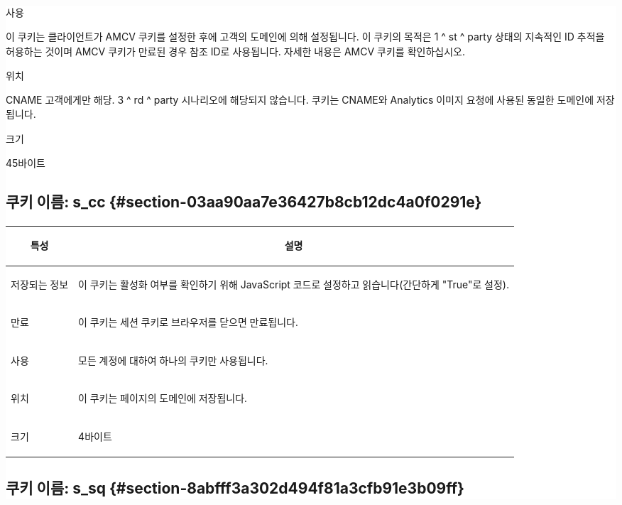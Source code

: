    <td colname="col1"> <p> 사용 </p> </td> 
   <td colname="col2"> <p>이 쿠키는 클라이언트가 AMCV 쿠키를 설정한 후에 고객의 도메인에 의해 설정됩니다. 이 쿠키의 목적은 1 ^ st ^ party 상태의 지속적인 ID 추적을 허용하는 것이며 AMCV 쿠키가 만료된 경우 참조 ID로 사용됩니다. 자세한 내용은 AMCV 쿠키를 확인하십시오. </p> </td> 
  </tr> 
  <tr> 
   <td colname="col1"> <p> 위치 </p> </td> 
   <td colname="col2"> <p>CNAME 고객에게만 해당. 3 ^ rd ^ party 시나리오에 해당되지 않습니다. 쿠키는 CNAME와 Analytics 이미지 요청에 사용된 동일한 도메인에 저장됩니다. </p> </td> 
  </tr> 
  <tr> 
   <td colname="col1"> <p> 크기 </p> </td> 
   <td colname="col2"> <p>45바이트 </p> </td> 
  </tr> 
 </tbody> 
</table>

## 쿠키 이름: s_cc {#section-03aa90aa7e36427b8cb12dc4a0f0291e}

<table id="table_34AA90F2FFB84500A77D8F4C5008D453"> 
 <thead> 
  <tr> 
   <th colname="col1" class="entry"> <p>특성 </p> </th> 
   <th colname="col2" class="entry"> <p>설명 </p> </th> 
  </tr> 
 </thead>
 <tbody> 
  <tr> 
   <td colname="col1"> <p>저장되는 정보 </p> </td> 
   <td colname="col2"> <p> 이 쿠키는 활성화 여부를 확인하기 위해 JavaScript 코드로 설정하고 읽습니다(간단하게 "True"로 설정). </p> </td> 
  </tr> 
  <tr> 
   <td colname="col1"> <p> 만료 </p> </td> 
   <td colname="col2"> <p> 이 쿠키는 세션 쿠키로 브라우저를 닫으면 만료됩니다. </p> </td> 
  </tr> 
  <tr> 
   <td colname="col1"> <p> 사용 </p> </td> 
   <td colname="col2"> <p> 모든 계정에 대하여 하나의 쿠키만 사용됩니다. </p> </td> 
  </tr> 
  <tr> 
   <td colname="col1"> <p> 위치 </p> </td> 
   <td colname="col2"> <p> 이 쿠키는 페이지의 도메인에 저장됩니다. </p> </td> 
  </tr> 
  <tr> 
   <td colname="col1"> <p> 크기 </p> </td> 
   <td colname="col2"> <p> 4바이트 </p> </td> 
  </tr> 
 </tbody> 
</table>

## 쿠키 이름: s_sq {#section-8abfff3a302d494f81a3cfb91e3b09ff}
